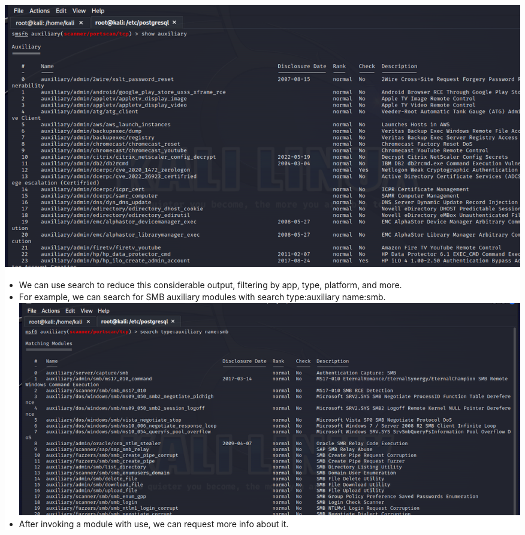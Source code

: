   ![Picture](../22.%20The%20Metasploit%20Framework/Image/11.png)
- We can use search to reduce this considerable output, filtering by app, type, platform, and more. 
- For example, we can search for SMB auxiliary modules with search type:auxiliary name:smb.
  ![Picture](../22.%20The%20Metasploit%20Framework/Image/12.png)
- After invoking a module with use, we can request more info about it.